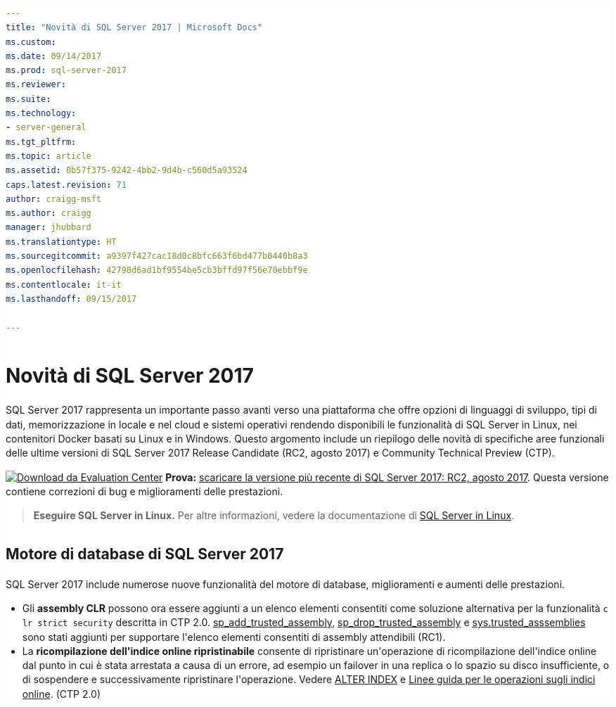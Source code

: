 ```yaml
---
title: "Novità di SQL Server 2017 | Microsoft Docs"
ms.custom: 
ms.date: 09/14/2017
ms.prod: sql-server-2017
ms.reviewer: 
ms.suite: 
ms.technology:
- server-general
ms.tgt_pltfrm: 
ms.topic: article
ms.assetid: 0b57f375-9242-4bb2-9d4b-c560d5a93524
caps.latest.revision: 71
author: craigg-msft
ms.author: craigg
manager: jhubbard
ms.translationtype: HT
ms.sourcegitcommit: a9397f427cac18d0c8bfc663f6bd477b0440b8a3
ms.openlocfilehash: 42798d6ad1bf9554be5cb3bffd97f56e70ebbf9e
ms.contentlocale: it-it
ms.lasthandoff: 09/15/2017

---
```

# <a name="whats-new-in-sql-server-2017"></a>Novità di SQL Server 2017

SQL Server 2017 rappresenta un importante passo avanti verso una piattaforma che offre opzioni di linguaggi di sviluppo, tipi di dati, memorizzazione in locale e nel cloud e sistemi operativi rendendo disponibili le funzionalità di SQL Server in Linux, nei contenitori Docker basati su Linux e in Windows. Questo argomento include un riepilogo delle novità di specifiche aree funzionali delle ultime versioni di SQL Server 2017 Release Candidate (RC2, agosto 2017) e Community Technical Preview (CTP).

[![Download da Evaluation Center](../includes/media/download2.png)](http://go.microsoft.com/fwlink/?LinkID=829477) **Prova:** [scaricare la versione più recente di SQL Server 2017: RC2, agosto 2017](http://go.microsoft.com/fwlink/?LinkID=829477).
Questa versione contiene correzioni di bug e miglioramenti delle prestazioni.

>**Eseguire SQL Server in Linux.** Per altre informazioni, vedere la documentazione di [SQL Server in Linux](https://docs.microsoft.com/sql/linux/).

## <a name="sql-server-2017-database-engine"></a>Motore di database di SQL Server 2017

SQL Server 2017 include numerose nuove funzionalità del motore di database, miglioramenti e aumenti delle prestazioni. 
- Gli **assembly CLR** possono ora essere aggiunti a un elenco elementi consentiti come soluzione alternativa per la funzionalità `clr strict security` descritta in CTP 2.0. [sp_add_trusted_assembly](../relational-databases/system-stored-procedures/sys-sp-add-trusted-assembly-transact-sql.md), [sp_drop_trusted_assembly](../relational-databases/system-stored-procedures/sys-sp-drop-trusted-assembly-transact-sql.md) e [sys.trusted_asssemblies](../relational-databases/system-catalog-views/sys-trusted-assemblies-transact-sql.md) sono stati aggiunti per supportare l'elenco elementi consentiti di assembly attendibili (RC1).  
- La **ricompilazione dell'indice online ripristinabile** consente di ripristinare un'operazione di ricompilazione dell'indice online dal punto in cui è stata arrestata a causa di un errore, ad esempio un failover in una replica o lo spazio su disco insufficiente, o di sospendere e successivamente ripristinare l'operazione. Vedere [ALTER INDEX](../t-sql/statements/alter-index-transact-sql.md) e [Linee guida per le operazioni sugli indici online](../relational-databases/indexes/guidelines-for-online-index-operations.md). (CTP 2.0)